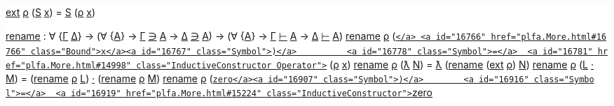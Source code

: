 <a id="16660" href="{% endraw %}{{ site.baseurl }}{% link out/plfa/More.md %}{% raw %}#16566" class="Function">ext</a> <a id="16664" href="plfa.More.html#16664" class="Bound">ρ</a> <a id="16666" class="Symbol">(</a><a id="16667" href="plfa.More.html#14838" class="InductiveConstructor Operator">S</a> <a id="16669" href="plfa.More.html#16669" class="Bound">x</a><a id="16670" class="Symbol">)</a>  <a id="16673" class="Symbol">=</a>  <a id="16676" href="plfa.More.html#14838" class="InductiveConstructor Operator">S</a> <a id="16678" class="Symbol">(</a><a id="16679" href="plfa.More.html#16664" class="Bound">ρ</a> <a id="16681" href="plfa.More.html#16669" class="Bound">x</a><a id="16682" class="Symbol">)</a>

<a id="rename"></a><a id="16685" href="{% endraw %}{{ site.baseurl }}{% link out/plfa/More.md %}{% raw %}#16685" class="Function">rename</a> <a id="16692" class="Symbol">:</a> <a id="16694" class="Symbol">∀</a> <a id="16696" class="Symbol">{</a><a id="16697" href="plfa.More.html#16697" class="Bound">Γ</a> <a id="16699" href="plfa.More.html#16699" class="Bound">Δ</a><a id="16700" class="Symbol">}</a> <a id="16702" class="Symbol">→</a> <a id="16704" class="Symbol">(∀</a> <a id="16707" class="Symbol">{</a><a id="16708" href="plfa.More.html#16708" class="Bound">A</a><a id="16709" class="Symbol">}</a> <a id="16711" class="Symbol">→</a> <a id="16713" href="plfa.More.html#16697" class="Bound">Γ</a> <a id="16715" href="plfa.More.html#14755" class="Datatype Operator">∋</a> <a id="16717" href="plfa.More.html#16708" class="Bound">A</a> <a id="16719" class="Symbol">→</a> <a id="16721" href="plfa.More.html#16699" class="Bound">Δ</a> <a id="16723" href="plfa.More.html#14755" class="Datatype Operator">∋</a> <a id="16725" href="plfa.More.html#16708" class="Bound">A</a><a id="16726" class="Symbol">)</a> <a id="16728" class="Symbol">→</a> <a id="16730" class="Symbol">(∀</a> <a id="16733" class="Symbol">{</a><a id="16734" href="plfa.More.html#16734" class="Bound">A</a><a id="16735" class="Symbol">}</a> <a id="16737" class="Symbol">→</a> <a id="16739" href="plfa.More.html#16697" class="Bound">Γ</a> <a id="16741" href="plfa.More.html#14946" class="Datatype Operator">⊢</a> <a id="16743" href="plfa.More.html#16734" class="Bound">A</a> <a id="16745" class="Symbol">→</a> <a id="16747" href="plfa.More.html#16699" class="Bound">Δ</a> <a id="16749" href="plfa.More.html#14946" class="Datatype Operator">⊢</a> <a id="16751" href="plfa.More.html#16734" class="Bound">A</a><a id="16752" class="Symbol">)</a>
<a id="16754" href="{% endraw %}{{ site.baseurl }}{% link out/plfa/More.md %}{% raw %}#16685" class="Function">rename</a> <a id="16761" href="plfa.More.html#16761" class="Bound">ρ</a> <a id="16763" class="Symbol">(</a><a id="16764" href="plfa.More.html#14998" class="InductiveConstructor Operator">`</a> <a id="16766" href="plfa.More.html#16766" class="Bound">x</a><a id="16767" class="Symbol">)</a>          <a id="16778" class="Symbol">=</a>  <a id="16781" href="plfa.More.html#14998" class="InductiveConstructor Operator">`</a> <a id="16783" class="Symbol">(</a><a id="16784" href="plfa.More.html#16761" class="Bound">ρ</a> <a id="16786" href="plfa.More.html#16766" class="Bound">x</a><a id="16787" class="Symbol">)</a>
<a id="16789" href="{% endraw %}{{ site.baseurl }}{% link out/plfa/More.md %}{% raw %}#16685" class="Function">rename</a> <a id="16796" href="plfa.More.html#16796" class="Bound">ρ</a> <a id="16798" class="Symbol">(</a><a id="16799" href="plfa.More.html#15066" class="InductiveConstructor Operator">ƛ</a> <a id="16801" href="plfa.More.html#16801" class="Bound">N</a><a id="16802" class="Symbol">)</a>          <a id="16813" class="Symbol">=</a>  <a id="16816" href="plfa.More.html#15066" class="InductiveConstructor Operator">ƛ</a> <a id="16818" class="Symbol">(</a><a id="16819" href="plfa.More.html#16685" class="Function">rename</a> <a id="16826" class="Symbol">(</a><a id="16827" href="plfa.More.html#16566" class="Function">ext</a> <a id="16831" href="plfa.More.html#16796" class="Bound">ρ</a><a id="16832" class="Symbol">)</a> <a id="16834" href="plfa.More.html#16801" class="Bound">N</a><a id="16835" class="Symbol">)</a>
<a id="16837" href="{% endraw %}{{ site.baseurl }}{% link out/plfa/More.md %}{% raw %}#16685" class="Function">rename</a> <a id="16844" href="plfa.More.html#16844" class="Bound">ρ</a> <a id="16846" class="Symbol">(</a><a id="16847" href="plfa.More.html#16847" class="Bound">L</a> <a id="16849" href="plfa.More.html#15134" class="InductiveConstructor Operator">·</a> <a id="16851" href="plfa.More.html#16851" class="Bound">M</a><a id="16852" class="Symbol">)</a>        <a id="16861" class="Symbol">=</a>  <a id="16864" class="Symbol">(</a><a id="16865" href="plfa.More.html#16685" class="Function">rename</a> <a id="16872" href="plfa.More.html#16844" class="Bound">ρ</a> <a id="16874" href="plfa.More.html#16847" class="Bound">L</a><a id="16875" class="Symbol">)</a> <a id="16877" href="plfa.More.html#15134" class="InductiveConstructor Operator">·</a> <a id="16879" class="Symbol">(</a><a id="16880" href="plfa.More.html#16685" class="Function">rename</a> <a id="16887" href="plfa.More.html#16844" class="Bound">ρ</a> <a id="16889" href="plfa.More.html#16851" class="Bound">M</a><a id="16890" class="Symbol">)</a>
<a id="16892" href="{% endraw %}{{ site.baseurl }}{% link out/plfa/More.md %}{% raw %}#16685" class="Function">rename</a> <a id="16899" href="plfa.More.html#16899" class="Bound">ρ</a> <a id="16901" class="Symbol">(</a><a id="16902" href="plfa.More.html#15224" class="InductiveConstructor">`zero</a><a id="16907" class="Symbol">)</a>        <a id="16916" class="Symbol">=</a>  <a id="16919" href="plfa.More.html#15224" class="InductiveConstructor">`zero</a>